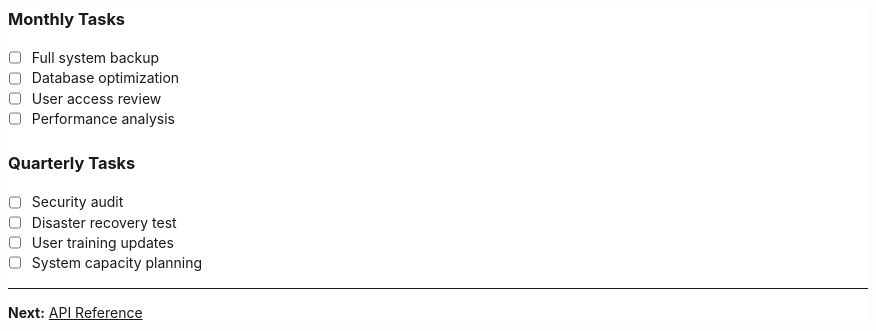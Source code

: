 ### Monthly Tasks
- [ ] Full system backup
- [ ] Database optimization
- [ ] User access review
- [ ] Performance analysis

### Quarterly Tasks
- [ ] Security audit
- [ ] Disaster recovery test
- [ ] User training updates
- [ ] System capacity planning

---

**Next:** [API Reference](api-reference.md)
